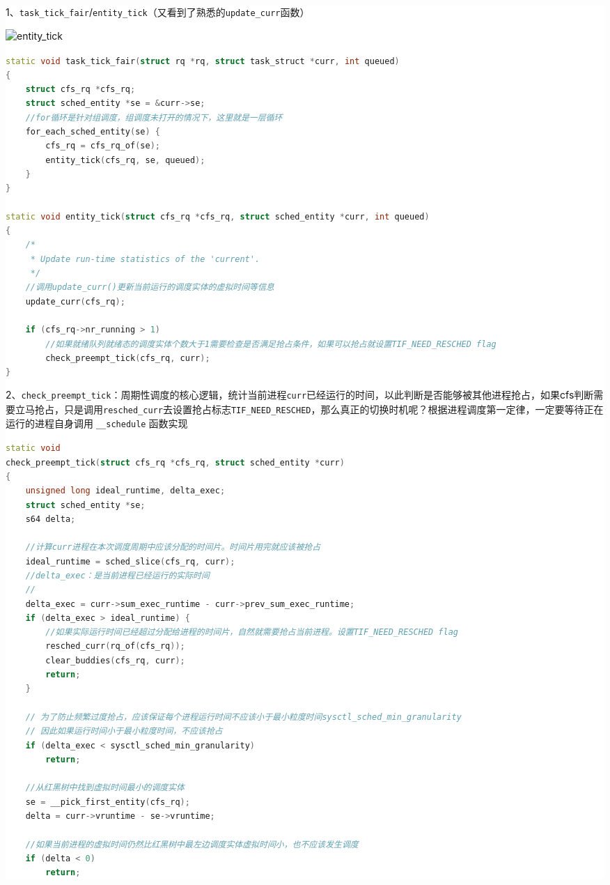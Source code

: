 1、`task_tick_fair`/`entity_tick`（又看到了熟悉的`update_curr`函数）

![entity_tick]()

```CPP
static void task_tick_fair(struct rq *rq, struct task_struct *curr, int queued)
{
	struct cfs_rq *cfs_rq;
	struct sched_entity *se = &curr->se;
	//for循环是针对组调度，组调度未打开的情况下，这里就是一层循环
	for_each_sched_entity(se) {
		cfs_rq = cfs_rq_of(se);
		entity_tick(cfs_rq, se, queued);
	}
}

static void entity_tick(struct cfs_rq *cfs_rq, struct sched_entity *curr, int queued)
{
	/*
	 * Update run-time statistics of the 'current'.
	 */
	//调用update_curr()更新当前运行的调度实体的虚拟时间等信息
	update_curr(cfs_rq);                    
 
	if (cfs_rq->nr_running > 1)
		//如果就绪队列就绪态的调度实体个数大于1需要检查是否满足抢占条件，如果可以抢占就设置TIF_NEED_RESCHED flag
		check_preempt_tick(cfs_rq, curr);     
}
```

2、`check_preempt_tick`：周期性调度的核心逻辑，统计当前进程`curr`已经运行的时间，以此判断是否能够被其他进程抢占，如果cfs判断需要立马抢占，只是调用`resched_curr`去设置抢占标志`TIF_NEED_RESCHED`，那么真正的切换时机呢？根据进程调度第一定律，一定要等待正在运行的进程自身调用 `__schedule` 函数实现

```CPP
static void
check_preempt_tick(struct cfs_rq *cfs_rq, struct sched_entity *curr)
{
	unsigned long ideal_runtime, delta_exec;
	struct sched_entity *se;
	s64 delta;
 
	//计算curr进程在本次调度周期中应该分配的时间片。时间片用完就应该被抢占
	ideal_runtime = sched_slice(cfs_rq, curr); 
	//delta_exec：是当前进程已经运行的实际时间
	//
	delta_exec = curr->sum_exec_runtime - curr->prev_sum_exec_runtime; 
	if (delta_exec > ideal_runtime) {
		//如果实际运行时间已经超过分配给进程的时间片，自然就需要抢占当前进程。设置TIF_NEED_RESCHED flag
		resched_curr(rq_of(cfs_rq));           
		clear_buddies(cfs_rq, curr);
		return;
	}
 
	// 为了防止频繁过度抢占，应该保证每个进程运行时间不应该小于最小粒度时间sysctl_sched_min_granularity
	// 因此如果运行时间小于最小粒度时间，不应该抢占
	if (delta_exec < sysctl_sched_min_granularity) 
		return;
 
    //从红黑树中找到虚拟时间最小的调度实体
	se = __pick_first_entity(cfs_rq);             
	delta = curr->vruntime - se->vruntime;
 
    //如果当前进程的虚拟时间仍然比红黑树中最左边调度实体虚拟时间小，也不应该发生调度
	if (delta < 0)                                
		return;
```